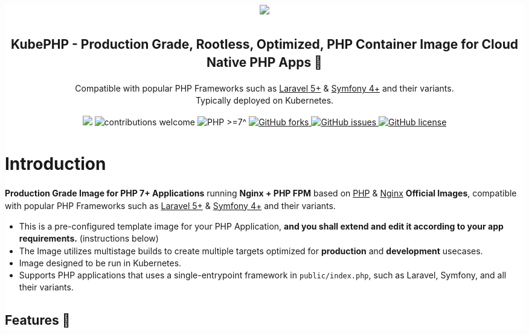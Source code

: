 <p align="center">
<img width="320px" src="https://user-images.githubusercontent.com/16992394/132966279-6f4bd8a6-9d50-4940-96f0-7edb73688ab9.png">
</p>
<h2 align="center">KubePHP - Production Grade, Rootless, Optimized, PHP Container Image for Cloud Native PHP Apps 🐳 </h2>
<p align="center">Compatible with popular PHP Frameworks such as <a href="https://laravel.com/">Laravel 5+</a> &amp; <a href="https://symfony.com/">Symfony 4+</a> and their variants. </br> Typically deployed on Kubernetes. </p>

<p align="center">
	<a>
		<img src="https://img.shields.io/github/v/tag/sherifabdlnaby/kubephp?label=release&amp;sort=semver">
    </a>
	<a>
		<img src="https://img.shields.io/badge/contributions-welcome-brightgreen.svg?style=flat" alt="contributions welcome">
	</a>
	<a>
		<img src="https://img.shields.io/badge/PHP-%3E=7-blueviolet" alt="PHP >=7^">
	</a>
	<a href="https://github.com/sherifabdlnaby/kubephp/network">
		<img src="https://img.shields.io/github/forks/sherifabdlnaby/kubephp.svg" alt="GitHub forks">
	</a>
	<a href="https://github.com/sherifabdlnaby/kubephp/issues">
        <img src="https://img.shields.io/github/issues/sherifabdlnaby/kubephp.svg" alt="GitHub issues">
	</a>
	<a href="https://raw.githubusercontent.com/sherifabdlnaby/kubephp/blob/master/LICENSE">
		<img src="https://img.shields.io/badge/license-MIT-blue.svg" alt="GitHub license">
	</a>
</p>

# Introduction
**Production Grade Image for PHP 7+ Applications** running **Nginx + PHP FPM** based on [PHP](https://hub.docker.com/_/php) & [Nginx](https://hub.docker.com/_/nginx) **Official Images**, compatible with popular PHP Frameworks such as [Laravel 5+](https://laravel.com/) & [Symfony 4+](https://symfony.com/) and their variants.

- This is a pre-configured template image for your PHP Application, **and you shall extend and edit it according to your app requirements.** (instructions below)
- The Image utilizes multistage builds to create multiple targets optimized for **production** and **development** usecases.
- Image designed to be run in Kubernetes.
- Supports PHP applications that uses a single-entrypoint framework in `public/index.php`, such as Laravel, Symfony, and all their variants.

## Features 📜

